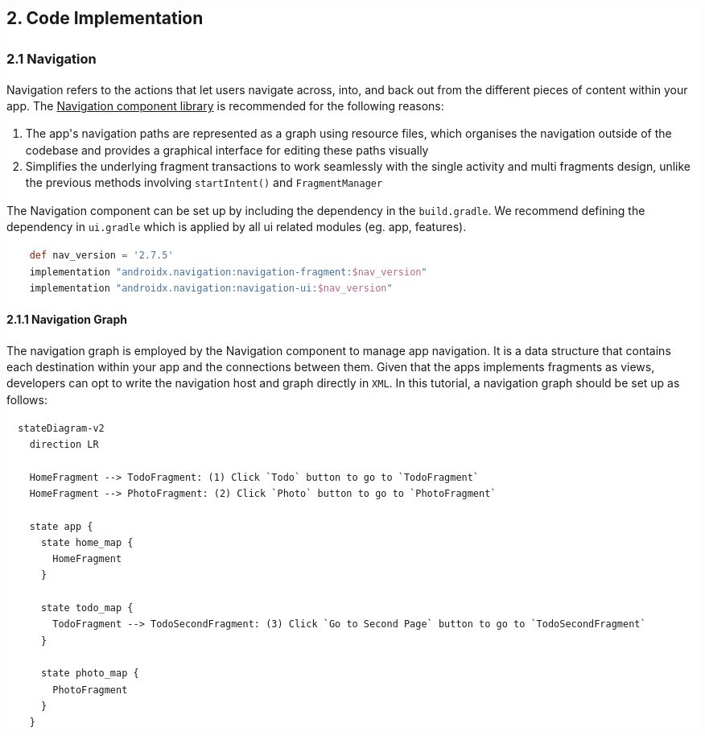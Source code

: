 ## 2. Code Implementation

### 2.1 Navigation

Navigation refers to the actions that let users navigate across, into, and back out from the different pieces of content within your app. The [Navigation component library](https://developer.android.com/guide/navigation) is recommended for the following reasons:

1. The app's navigation paths are represented as a graph using resource files, which organises the navigation outside of the codebase and provides a graphical interface for editing these paths visually
2. Simplifies the underlying fragment transactions to work seamlessly with the single activity and multi fragments design, unlike the previous methods involving `startIntent()` and `FragmentManager`

The Navigation component can be set up by including the dependency in the `build.gradle`. We recommend defining the dependency in `ui.gradle` which is applied by all ui related modules (eg. app, features).

```groovy
    def nav_version = '2.7.5'
    implementation "androidx.navigation:navigation-fragment:$nav_version"
    implementation "androidx.navigation:navigation-ui:$nav_version"
```

#### 2.1.1 Navigation Graph

The navigation graph is employed by the Navigation component to manage app navigation. It is a data structure that contains each destination within your app and the connections between them. Given that the apps implements fragments as views, developers can opt to write the navigation host and graph directly in `XML`. In this tutorial, a navigation graph should be set up as follows:

```mermaid
  stateDiagram-v2
    direction LR

    HomeFragment --> TodoFragment: (1) Click `Todo` button to go to `TodoFragment`
    HomeFragment --> PhotoFragment: (2) Click `Photo` button to go to `PhotoFragment`

    state app {
      state home_map {
        HomeFragment
      }

      state todo_map {
        TodoFragment --> TodoSecondFragment: (3) Click `Go to Second Page` button to go to `TodoSecondFragment`
      }

      state photo_map {
        PhotoFragment
      }
    }
```
